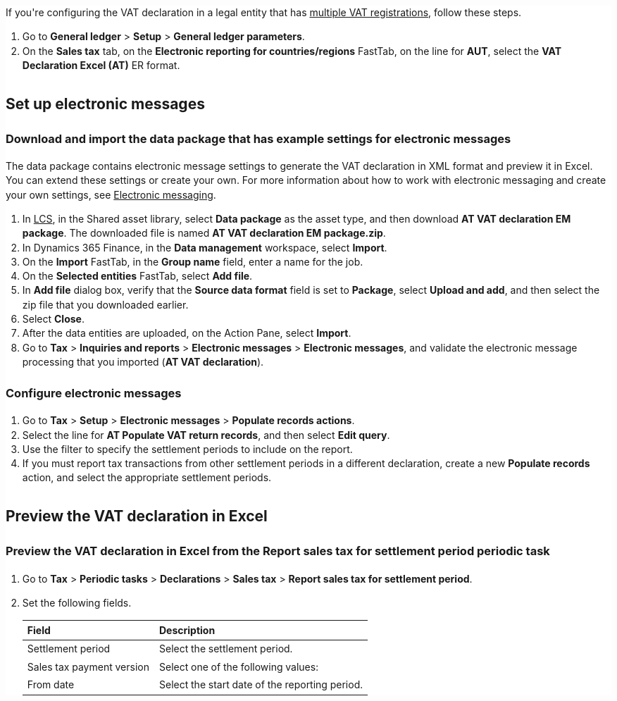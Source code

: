 If you're configuring the VAT declaration in a legal entity that has [multiple VAT registrations](emea-reporting-for-multiple-vat-registrations.md), follow these steps.

1. Go to **General ledger** > **Setup** > **General ledger parameters**.
2. On the **Sales tax** tab, on the **Electronic reporting for countries/regions** FastTab, on the line for **AUT**, select the **VAT Declaration Excel (AT)** ER format.

## Set up electronic messages

### Download and import the data package that has example settings for electronic messages

The data package contains electronic message settings to generate the VAT declaration in XML format and preview it in Excel. You can extend these settings or create your own. For more information about how to work with electronic messaging and create your own settings, see [Electronic messaging](../general-ledger/electronic-messaging.md).

1. In [LCS](https://lcs.dynamics.com/v2), in the Shared asset library, select **Data package** as the asset type, and then download **AT VAT declaration EM package**. The downloaded file is named **AT VAT declaration EM package.zip**.
2. In Dynamics 365 Finance, in the **Data management** workspace, select **Import**.
3. On the **Import** FastTab, in the **Group name** field, enter a name for the job.
4. On the **Selected entities** FastTab, select **Add file**.
5. In **Add file** dialog box, verify that the **Source data format** field is set to **Package**, select **Upload and add**, and then select the zip file that you downloaded earlier.
6. Select **Close**.
7. After the data entities are uploaded, on the Action Pane, select **Import**.
8. Go to **Tax** > **Inquiries and reports** > **Electronic messages** > **Electronic messages**, and validate the electronic message processing that you imported (**AT VAT declaration**).

### Configure electronic messages

1. Go to **Tax** > **Setup** > **Electronic messages** > **Populate records actions**.
2. Select the line for **AT Populate VAT return records**, and then select **Edit query**.
3. Use the filter to specify the settlement periods to include on the report.
4. If you must report tax transactions from other settlement periods in a different declaration, create a new **Populate records** action, and select the appropriate settlement periods.

## Preview the VAT declaration in Excel

### Preview the VAT declaration in Excel from the Report sales tax for settlement period periodic task

1. Go to **Tax** > **Periodic tasks** > **Declarations** > **Sales tax** > **Report sales tax for settlement period**.

2.  Set the following fields.

    | Field                     | Description                                    |
    |---------------------------|------------------------------------------------|
    | Settlement period         | Select the settlement period.                  |
    | Sales tax payment version | Select one of the following values:            |
    | From date                 | Select the start date of the reporting period. |
